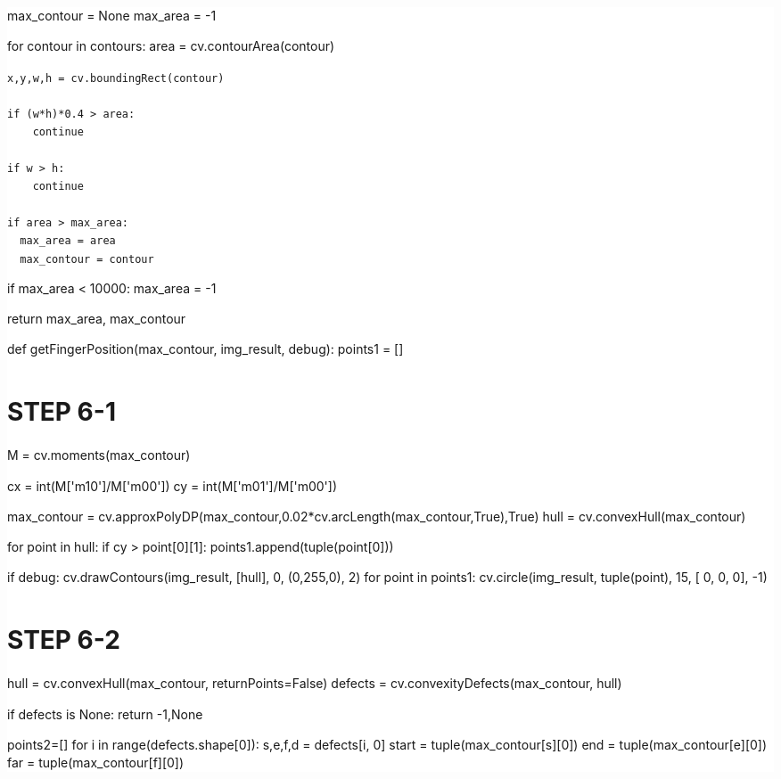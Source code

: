   max_contour = None
  max_area = -1


  for contour in contours:
    area = cv.contourArea(contour)

    x,y,w,h = cv.boundingRect(contour)

    if (w*h)*0.4 > area:
        continue

    if w > h:
        continue

    if area > max_area:
      max_area = area
      max_contour = contour
  
  if max_area < 10000:
    max_area = -1

  return max_area, max_contour


def getFingerPosition(max_contour, img_result, debug):
  points1 = []


  # STEP 6-1
  M = cv.moments(max_contour)

  cx = int(M['m10']/M['m00'])
  cy = int(M['m01']/M['m00'])


  max_contour = cv.approxPolyDP(max_contour,0.02*cv.arcLength(max_contour,True),True)
  hull = cv.convexHull(max_contour)

  for point in hull:
    if cy > point[0][1]:
      points1.append(tuple(point[0])) 

  if debug:
    cv.drawContours(img_result, [hull], 0, (0,255,0), 2)
    for point in points1:
      cv.circle(img_result, tuple(point), 15, [ 0, 0, 0], -1)


  # STEP 6-2
  hull = cv.convexHull(max_contour, returnPoints=False)
  defects = cv.convexityDefects(max_contour, hull)

  if defects is None:
    return -1,None

  points2=[]
  for i in range(defects.shape[0]):
    s,e,f,d = defects[i, 0]
    start = tuple(max_contour[s][0])
    end = tuple(max_contour[e][0])
    far = tuple(max_contour[f][0])
